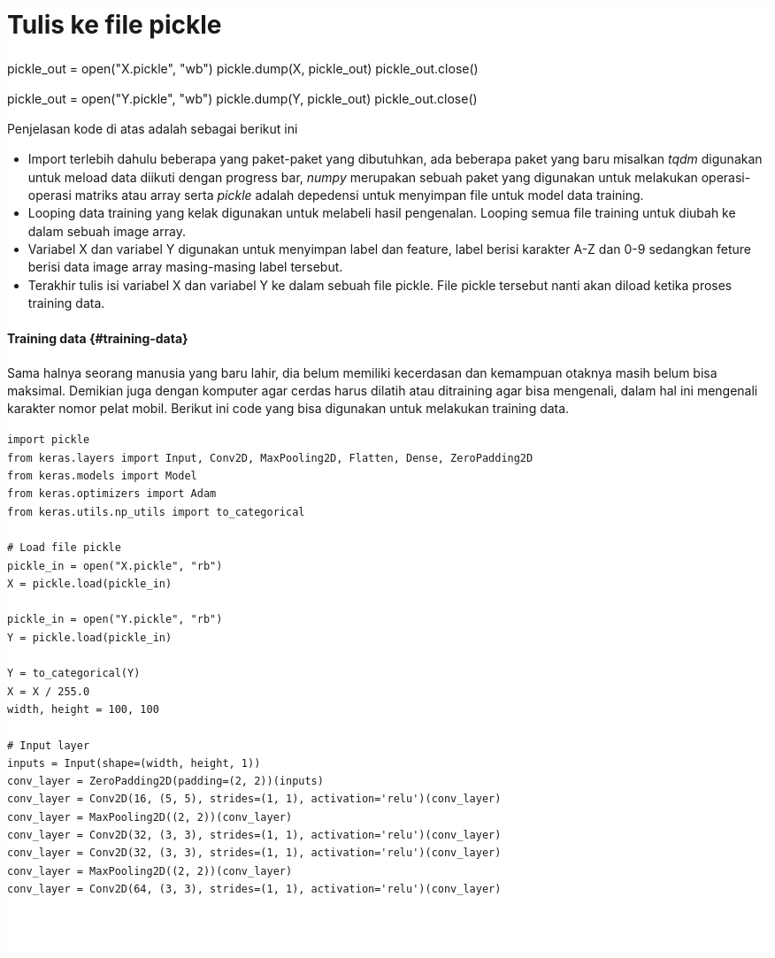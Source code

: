 # Tulis ke file pickle
pickle_out = open("X.pickle", "wb")
pickle.dump(X, pickle_out)
pickle_out.close()

pickle_out = open("Y.pickle", "wb")
pickle.dump(Y, pickle_out)
pickle_out.close()</code></pre>

Penjelasan kode di atas adalah sebagai berikut ini

  * Import terlebih dahulu beberapa yang paket-paket yang dibutuhkan, ada beberapa paket yang baru misalkan _tqdm_ digunakan untuk meload data diikuti dengan progress bar, _numpy_ merupakan sebuah paket yang digunakan untuk melakukan operasi-operasi matriks atau array serta _pickle_ adalah depedensi untuk menyimpan file untuk model data training.
  * Looping data training yang kelak digunakan untuk melabeli hasil pengenalan. Looping semua file training untuk diubah ke dalam sebuah image array.
  * Variabel X dan variabel Y digunakan untuk menyimpan label dan feature, label berisi karakter A-Z dan 0-9 sedangkan feture berisi data image array masing-masing label tersebut.
  * Terakhir tulis isi variabel X dan variabel Y ke dalam sebuah file pickle. File pickle tersebut nanti akan diload ketika proses training data.

#### Training data {#training-data}

Sama halnya seorang manusia yang baru lahir, dia belum memiliki kecerdasan dan kemampuan otaknya masih belum bisa maksimal. Demikian juga dengan komputer agar cerdas harus dilatih atau ditraining agar bisa mengenali, dalam hal ini mengenali karakter nomor pelat mobil. Berikut ini code yang bisa digunakan untuk melakukan training data. 

<pre class="wp-block-code"><code>import pickle
from keras.layers import Input, Conv2D, MaxPooling2D, Flatten, Dense, ZeroPadding2D
from keras.models import Model
from keras.optimizers import Adam
from keras.utils.np_utils import to_categorical

# Load file pickle
pickle_in = open("X.pickle", "rb")
X = pickle.load(pickle_in)

pickle_in = open("Y.pickle", "rb")
Y = pickle.load(pickle_in)

Y = to_categorical(Y)
X = X / 255.0
width, height = 100, 100

# Input layer
inputs = Input(shape=(width, height, 1))
conv_layer = ZeroPadding2D(padding=(2, 2))(inputs)
conv_layer = Conv2D(16, (5, 5), strides=(1, 1), activation='relu')(conv_layer)
conv_layer = MaxPooling2D((2, 2))(conv_layer)
conv_layer = Conv2D(32, (3, 3), strides=(1, 1), activation='relu')(conv_layer)
conv_layer = Conv2D(32, (3, 3), strides=(1, 1), activation='relu')(conv_layer)
conv_layer = MaxPooling2D((2, 2))(conv_layer)
conv_layer = Conv2D(64, (3, 3), strides=(1, 1), activation='relu')(conv_layer)
